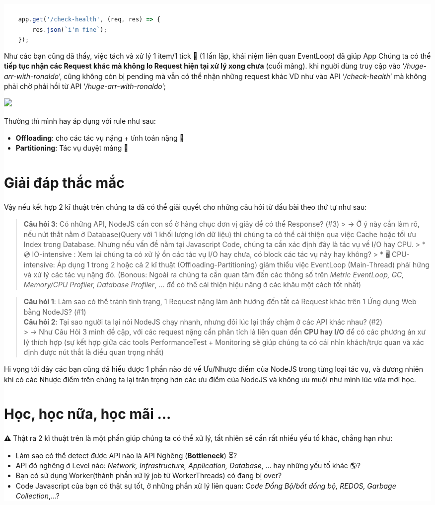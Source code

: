 ```javascript
    
    app.get('/check-health', (req, res) => {
        res.json(`i'm fine`);
    });
```
Như các bạn cũng đã thấy, việc tách và xử lý 1 item/1 tick 🔁 (1 lần lặp, khái niệm liên quan EventLoop) đã giúp App Chúng ta có thể **tiếp tục nhận các Request khác mà không lo Request hiện tại xử lý xong chưa** (cuối mảng). khi người dùng truy cập vào ‘*/huge-arr-with-ronaldo*’, cũng không còn bị pending mà vẫn có thể nhận những request khác VD như vào API ‘*/check-health*’ mà không phải chờ phải hồi từ API ‘*/huge-arr-with-ronaldo*’;


![](https://paper-attachments.dropbox.com/s_3D831A187A4FF0D2E4EB9CE51291F3512A964147B5E4183A6E7BD128736D53B5_1609652204420_Capture.PNG)


Thường thì mình hay áp dụng với rule như sau:

*  **Offloading**: cho các tác vụ nặng + tính toán nặng 📝
*  **Partitioning**: Tác vụ duyệt mảng 🔁

# Giải đáp thắc mắc
Vậy nếu kết hợp 2 kĩ thuật trên chúng ta đã có thể giải quyết cho những câu hỏi từ đầu bài theo thứ tự như sau:
> **Câu hỏi 3**: Có những API, NodeJS cần con số ở hàng chục đơn vị giây để có thể Response? (#3)
    > →  Ở ý này cần làm rõ, nếu nút thắt nằm ở Database(Query với 1 khối lượng lớn dữ liệu) thì chúng ta có thể cải thiện qua việc Cache hoặc tối ưu Index trong Database. Nhưng nếu vấn đề nằm tại Javascript Code, chúng ta cần xác định đây là tác vụ về I/O  hay CPU.
        > *  💿  IO-intensive : Xem lại chúng ta có xử lý ổn các tác vụ I/O hay chưa, có block các tác vụ này hay không?
        > *  🖥️ CPU-intensive: Áp dụng 1 trong 2 hoặc cả 2 kĩ thuật (Offloading-Partitioning) giảm thiểu việc EventLoop (Main-Thread) phải hứng và xử lý các tác vụ nặng đó. (Bonous: Ngoài ra chúng ta cần quan tâm đến các thông số trên *Metric EventLoop, GC, Memory/CPU Profiler, Database Profiler*, … để có thể cải thiện hiệu năng ở các khâu một cách tốt nhất)

> **Câu hỏi 1**: Làm sao có thể tránh tình trạng, 1 Request nặng làm ảnh hưởng đến tất cả Request khác trên 1 Ứng dụng Web bằng NodeJS? (#1)<br />
> **Câu hỏi 2**: Tại sao người ta lại nói NodeJS chạy nhanh, nhưng đôi lúc lại thấy chậm ở các API khác nhau? (#2) <br />
     > → Như Câu Hỏi 3 mình đề cập, với các request nặng cần phân tích là liên quan đến **CPU hay I/O** để có các phương án xư lý thích hợp (sự kết hợp giữa các tools PerformanceTest + Monitoring sẽ giúp chúng ta có cái nhìn khách/trực quan và xác định được nút thắt là điều quan trọng nhất)

Hi vọng tới đây các bạn cũng đã hiểu được 1 phần nào đó về Ưu/Nhược điểm của NodeJS trong từng loại tác vụ, và đương nhiên khi có các Nhược điểm trên chúng ta lại trân trọng hơn các ưu điểm của NodeJS và không ưu muội như mình lúc vừa mới học. 

# Học, học nữa, học mãi ...
⚠️ Thật ra 2 kĩ thuật trên là một phần giúp chúng ta có thể xử lý, tất nhiên sẽ cần rất nhiều yếu tố khác, chẳng hạn như:

* Làm sao có thể detect được API nào là API Nghẽng (**Bottleneck**) ⏳?
* API đó nghẽng ở Level nào: *Network, Infrastructure, Application, Database*, … hay những yếu tố khác 🌎? 
* Bạn có sử dụng Worker(thành phần xử lý job từ WorkerThreads) có đang bị over?
* Code Javascript của bạn có thật sự tốt, ở những phần xử lý liên quan: *Code Đồng Bộ/bất đồng bộ, REDOS, Garbage Collection*,…?
